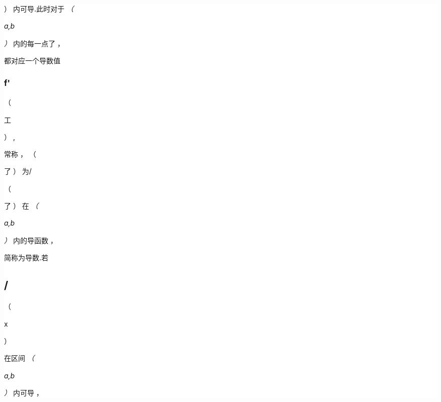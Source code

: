 ）
内可导.此时对于
*（*

*a,b*

*）*
内的每一点了
，

都对应一个导数值

### f'

（

工

）
,

常称
，
（

了
）
为/

（

了
）
在
*（*

*a,b*

*）*
内的导函数
，

简称为导数.若

## /

（

x

）

在区间
*（*

*a,b*

*）*
内可导
，
